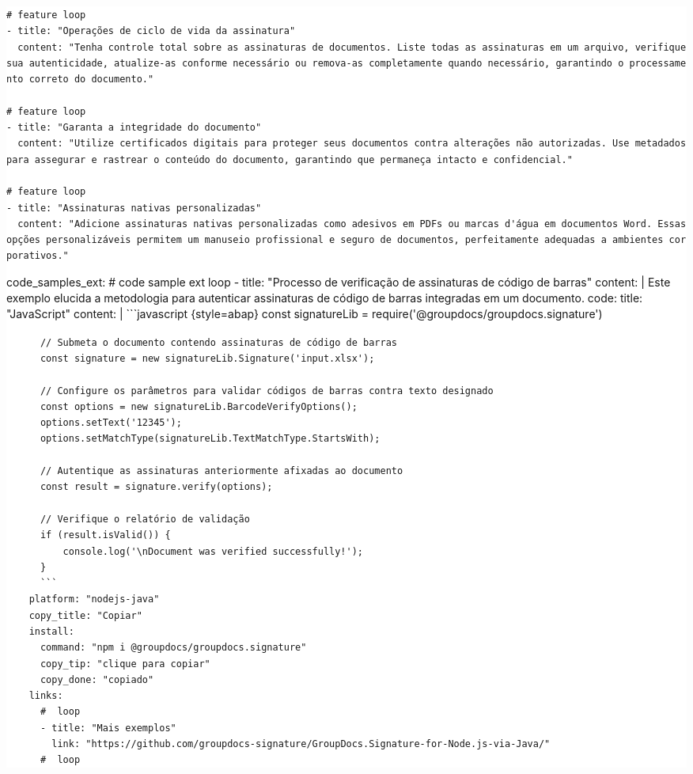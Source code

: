     # feature loop
    - title: "Operações de ciclo de vida da assinatura"
      content: "Tenha controle total sobre as assinaturas de documentos. Liste todas as assinaturas em um arquivo, verifique sua autenticidade, atualize-as conforme necessário ou remova-as completamente quando necessário, garantindo o processamento correto do documento."

    # feature loop
    - title: "Garanta a integridade do documento"
      content: "Utilize certificados digitais para proteger seus documentos contra alterações não autorizadas. Use metadados para assegurar e rastrear o conteúdo do documento, garantindo que permaneça intacto e confidencial."

    # feature loop
    - title: "Assinaturas nativas personalizadas"
      content: "Adicione assinaturas nativas personalizadas como adesivos em PDFs ou marcas d'água em documentos Word. Essas opções personalizáveis permitem um manuseio profissional e seguro de documentos, perfeitamente adequadas a ambientes corporativos."
      
  code_samples_ext:
    # code sample ext loop
    - title: "Processo de verificação de assinaturas de código de barras"
      content: |
        Este exemplo elucida a metodologia para autenticar assinaturas de código de barras integradas em um documento.
      code:
        title: "JavaScript"
        content: |
          ```javascript {style=abap}
          const signatureLib = require('@groupdocs/groupdocs.signature')
          
          // Submeta o documento contendo assinaturas de código de barras
          const signature = new signatureLib.Signature('input.xlsx');

          // Configure os parâmetros para validar códigos de barras contra texto designado
          const options = new signatureLib.BarcodeVerifyOptions();
          options.setText('12345');
          options.setMatchType(signatureLib.TextMatchType.StartsWith);

          // Autentique as assinaturas anteriormente afixadas ao documento
          const result = signature.verify(options);

          // Verifique o relatório de validação
          if (result.isValid()) {
              console.log('\nDocument was verified successfully!');
          }
          ```
        platform: "nodejs-java"
        copy_title: "Copiar"
        install:
          command: "npm i @groupdocs/groupdocs.signature"
          copy_tip: "clique para copiar"
          copy_done: "copiado"
        links:
          #  loop
          - title: "Mais exemplos"
            link: "https://github.com/groupdocs-signature/GroupDocs.Signature-for-Node.js-via-Java/"
          #  loop